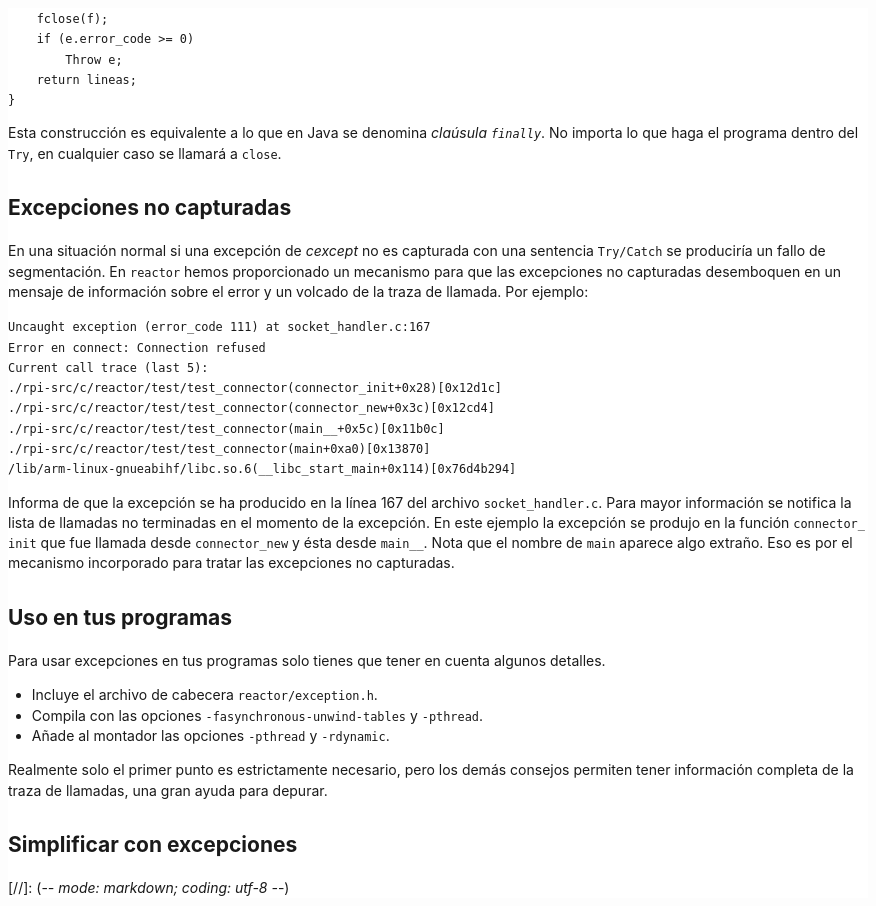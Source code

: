 ```
    fclose(f);
    if (e.error_code >= 0)
        Throw e;
    return lineas;
}
```

Esta construcción es equivalente a lo que en Java se denomina
*claúsula `finally`*.  No importa lo que haga el programa dentro del
`Try`, en cualquier caso se llamará a `close`.

## Excepciones no capturadas

En una situación normal si una excepción de *cexcept* no es capturada
con una sentencia `Try/Catch` se produciría un fallo de segmentación.
En `reactor` hemos proporcionado un mecanismo para que las excepciones
no capturadas desemboquen en un mensaje de información sobre el error
y un volcado de la traza de llamada.  Por ejemplo:

```
Uncaught exception (error_code 111) at socket_handler.c:167
Error en connect: Connection refused
Current call trace (last 5):
./rpi-src/c/reactor/test/test_connector(connector_init+0x28)[0x12d1c]
./rpi-src/c/reactor/test/test_connector(connector_new+0x3c)[0x12cd4]
./rpi-src/c/reactor/test/test_connector(main__+0x5c)[0x11b0c]
./rpi-src/c/reactor/test/test_connector(main+0xa0)[0x13870]
/lib/arm-linux-gnueabihf/libc.so.6(__libc_start_main+0x114)[0x76d4b294]
```

Informa de que la excepción se ha producido en la línea 167 del
archivo `socket_handler.c`.  Para mayor información se notifica la
lista de llamadas no terminadas en el momento de la excepción.  En
este ejemplo la excepción se produjo en la función `connector_init`
que fue llamada desde `connector_new` y ésta desde `main__`.  Nota que
el nombre de `main` aparece algo extraño.  Eso es por el mecanismo
incorporado para tratar las excepciones no capturadas.

## Uso en tus programas

Para usar excepciones en tus programas solo tienes que tener en cuenta
algunos detalles.

* Incluye el archivo de cabecera `reactor/exception.h`.
* Compila con las opciones `-fasynchronous-unwind-tables` y `-pthread`.
* Añade al montador las opciones `-pthread` y `-rdynamic`.

Realmente solo el primer punto es estrictamente necesario, pero los
demás consejos permiten tener información completa de la traza de
llamadas, una gran ayuda para depurar.

## Simplificar con excepciones


[//]: (-*- mode: markdown; coding: utf-8 -*-)